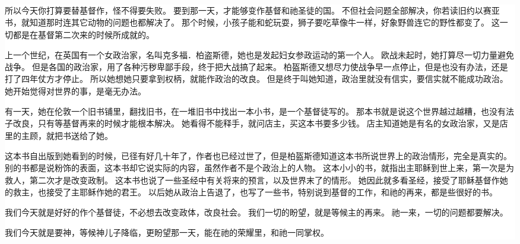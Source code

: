 所以今天你打算要替基督作，怪不得要失败。
要到那一天，才能够变作基督和祂圣徒的国。
不但社会问题全部解决，你若读旧约以赛亚书，就知道那时连其它动物的问题也都解决了。
那个时候，小孩子能和蛇玩耍，狮子要吃草像牛一样，好象野兽连它的野性都变了。
这一切都是在基督第二次来的时候所成就的。

上一个世纪，在英国有一个女政治家，名叫克多福．柏盗斯德，她也是发起妇女参政运动的第一个人。
欧战未起时，她打算尽一切力量避免战争。
但是各国的政治家，用了各种污秽卑鄙手段，终于把大战搞了起来。
柏盔斯德又想尽力使战争早一点停止，但是也没有办法，还是打了四年仗方才停止。
所以她想她只要拿到权柄，就能作政治的改良。
但是终于叫她知道，政治里就没有信实，要信实就不能成功政治。
她开始觉得对世界的事，是毫无办法。

有一天，她在伦敦一个旧书铺里，翻找旧书，在一堆旧书中找出一本小书，是一个基督徒写的。
那本书就是说这个世界越过越糟，也没有法子改良，只有等基督再来的时候才能根本解决。
她看得不能释手，就问店主，买这本书要多少钱。
店主知道她是有名的女政治家，又是店里的主顾，就把书送给了她。

这本书自出版到她看到的时候，已径有好几十年了，作者也已经过世了，但是柏盔斯德知道这本书所说世界上的政治情形，完全是真实的。
别的书都是说粉饰的表面，这本书却它说实际的内容，虽然作者不是个政治上的人物。
这本小小的书，就指出主耶稣到世上来，第一次是为救人，第二次才是改变政制。
这本书也说了一些圣经中有关将来的预言，以及世界末了的情形。
她因此就多看圣经，接受了耶稣基督作她的救主，也接受了主耶稣作她的君王。
以后她从政治上告退了，也写了一些书，特别说到基督的工作，和祂的再来，都是些很好的书。

我们今天就是好好的作个基督徒，不必想去改变政体，改良社会。
我们一切的盼望，就是等候主的再来。
祂一来，一切的问题都要解决。

我们今天就是要神，等候神儿子降临，更盼望那一天，能在祂的荣耀里，和祂一同掌权。
